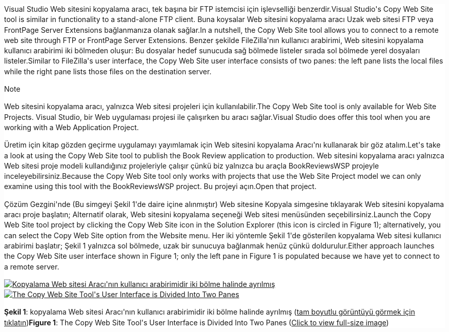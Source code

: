 <span data-ttu-id="273b6-120">Visual Studio Web sitesini kopyalama aracı, tek başına bir FTP istemcisi için işlevselliği benzerdir.</span><span class="sxs-lookup"><span data-stu-id="273b6-120">Visual Studio's Copy Web Site tool is similar in functionality to a stand-alone FTP client.</span></span> <span data-ttu-id="273b6-121">Buna koysalar Web sitesini kopyalama aracı Uzak web sitesi FTP veya FrontPage Server Extensions bağlanmanıza olanak sağlar.</span><span class="sxs-lookup"><span data-stu-id="273b6-121">In a nutshell, the Copy Web Site tool allows you to connect to a remote web site through FTP or FrontPage Server Extensions.</span></span> <span data-ttu-id="273b6-122">Benzer şekilde FileZilla'nın kullanıcı arabirimi, Web sitesini kopyalama kullanıcı arabirimi iki bölmeden oluşur: Bu dosyalar hedef sunucuda sağ bölmede listeler sırada sol bölmede yerel dosyaları listeler.</span><span class="sxs-lookup"><span data-stu-id="273b6-122">Similar to FileZilla's user interface, the Copy Web Site user interface consists of two panes: the left pane lists the local files while the right pane lists those files on the destination server.</span></span>

> [!NOTE]
> <span data-ttu-id="273b6-123">Web sitesini kopyalama aracı, yalnızca Web sitesi projeleri için kullanılabilir.</span><span class="sxs-lookup"><span data-stu-id="273b6-123">The Copy Web Site tool is only available for Web Site Projects.</span></span> <span data-ttu-id="273b6-124">Visual Studio, bir Web uygulaması projesi ile çalışırken bu aracı sağlar.</span><span class="sxs-lookup"><span data-stu-id="273b6-124">Visual Studio does offer this tool when you are working with a Web Application Project.</span></span>


<span data-ttu-id="273b6-125">Üretim için kitap gözden geçirme uygulamayı yayımlamak için Web sitesini kopyalama Aracı'nı kullanarak bir göz atalım.</span><span class="sxs-lookup"><span data-stu-id="273b6-125">Let's take a look at using the Copy Web Site tool to publish the Book Review application to production.</span></span> <span data-ttu-id="273b6-126">Web sitesini kopyalama aracı yalnızca Web sitesi proje modeli kullandığınız projeleriyle çalışır çünkü biz yalnızca bu araçla BookReviewsWSP projeyle inceleyebilirsiniz.</span><span class="sxs-lookup"><span data-stu-id="273b6-126">Because the Copy Web Site tool only works with projects that use the Web Site Project model we can only examine using this tool with the BookReviewsWSP project.</span></span> <span data-ttu-id="273b6-127">Bu projeyi açın.</span><span class="sxs-lookup"><span data-stu-id="273b6-127">Open that project.</span></span>

<span data-ttu-id="273b6-128">Çözüm Gezgini'nde (Bu simgeyi Şekil 1'de daire içine alınmıştır) Web sitesine Kopyala simgesine tıklayarak Web sitesini kopyalama aracı proje başlatın; Alternatif olarak, Web sitesini kopyalama seçeneği Web sitesi menüsünden seçebilirsiniz.</span><span class="sxs-lookup"><span data-stu-id="273b6-128">Launch the Copy Web Site tool project by clicking the Copy Web Site icon in the Solution Explorer (this icon is circled in Figure 1); alternatively, you can select the Copy Web Site option from the Website menu.</span></span> <span data-ttu-id="273b6-129">Her iki yöntemle Şekil 1'de gösterilen kopyalama Web sitesi kullanıcı arabirimi başlatır; Şekil 1 yalnızca sol bölmede, uzak bir sunucuya bağlanmak henüz çünkü doldurulur.</span><span class="sxs-lookup"><span data-stu-id="273b6-129">Either approach launches the Copy Web Site user interface shown in Figure 1; only the left pane in Figure 1 is populated because we have yet to connect to a remote server.</span></span>


<span data-ttu-id="273b6-130">[![Kopyalama Web sitesi Aracı'nın kullanıcı arabirimidir iki bölme halinde ayrılmış](deploying-your-site-using-visual-studio-vb/_static/image2.png)](deploying-your-site-using-visual-studio-vb/_static/image1.png)</span><span class="sxs-lookup"><span data-stu-id="273b6-130">[![The Copy Web Site Tool's User Interface is Divided Into Two Panes](deploying-your-site-using-visual-studio-vb/_static/image2.png)](deploying-your-site-using-visual-studio-vb/_static/image1.png)</span></span>

<span data-ttu-id="273b6-131">**Şekil 1**: kopyalama Web sitesi Aracı'nın kullanıcı arabirimidir iki bölme halinde ayrılmış ([tam boyutlu görüntüyü görmek için tıklatın](deploying-your-site-using-visual-studio-vb/_static/image3.png))</span><span class="sxs-lookup"><span data-stu-id="273b6-131">**Figure 1**: The Copy Web Site Tool's User Interface is Divided Into Two Panes ([Click to view full-size image](deploying-your-site-using-visual-studio-vb/_static/image3.png))</span></span>
